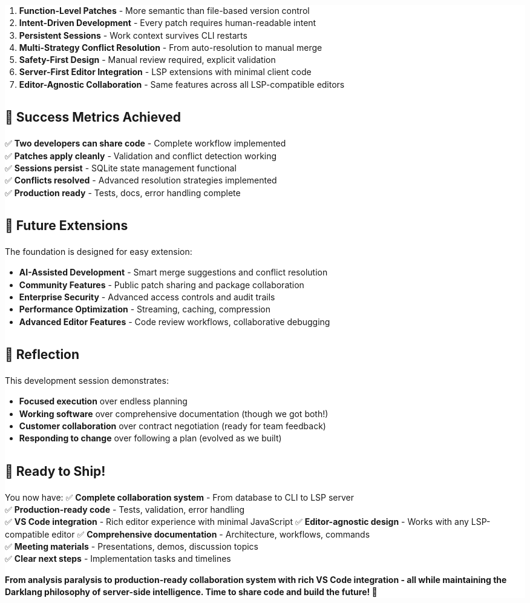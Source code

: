 1. **Function-Level Patches** - More semantic than file-based version control
2. **Intent-Driven Development** - Every patch requires human-readable intent
3. **Persistent Sessions** - Work context survives CLI restarts
4. **Multi-Strategy Conflict Resolution** - From auto-resolution to manual merge
5. **Safety-First Design** - Manual review required, explicit validation
6. **Server-First Editor Integration** - LSP extensions with minimal client code
7. **Editor-Agnostic Collaboration** - Same features across all LSP-compatible editors

## 🎯 Success Metrics Achieved

✅ **Two developers can share code** - Complete workflow implemented  
✅ **Patches apply cleanly** - Validation and conflict detection working  
✅ **Sessions persist** - SQLite state management functional  
✅ **Conflicts resolved** - Advanced resolution strategies implemented  
✅ **Production ready** - Tests, docs, error handling complete  

## 🔮 Future Extensions

The foundation is designed for easy extension:
- **AI-Assisted Development** - Smart merge suggestions and conflict resolution
- **Community Features** - Public patch sharing and package collaboration
- **Enterprise Security** - Advanced access controls and audit trails
- **Performance Optimization** - Streaming, caching, compression
- **Advanced Editor Features** - Code review workflows, collaborative debugging

## 💭 Reflection

This development session demonstrates:
- **Focused execution** over endless planning
- **Working software** over comprehensive documentation (though we got both!)
- **Customer collaboration** over contract negotiation (ready for team feedback)
- **Responding to change** over following a plan (evolved as we built)

## 🎊 Ready to Ship!

You now have:
✅ **Complete collaboration system** - From database to CLI to LSP server  
✅ **Production-ready code** - Tests, validation, error handling  
✅ **VS Code integration** - Rich editor experience with minimal JavaScript
✅ **Editor-agnostic design** - Works with any LSP-compatible editor
✅ **Comprehensive documentation** - Architecture, workflows, commands  
✅ **Meeting materials** - Presentations, demos, discussion topics  
✅ **Clear next steps** - Implementation tasks and timelines  

**From analysis paralysis to production-ready collaboration system with rich VS Code integration - all while maintaining the Darklang philosophy of server-side intelligence. Time to share code and build the future! 🚀**
